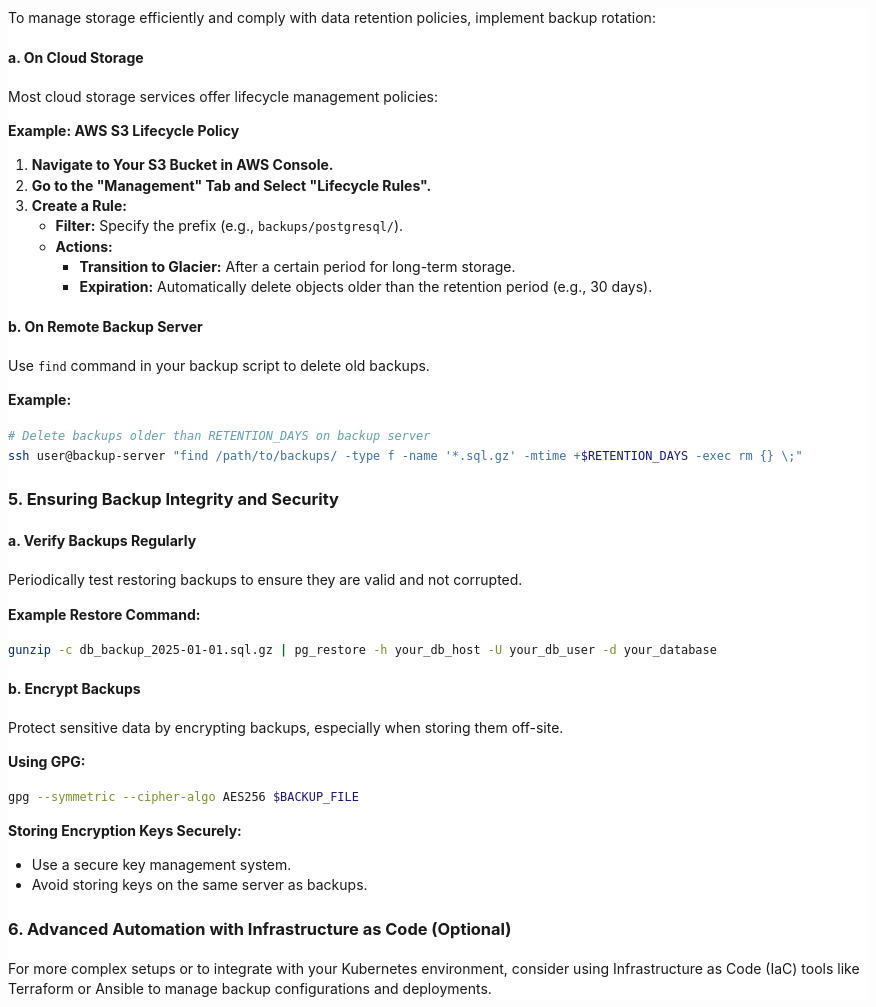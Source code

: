 To manage storage efficiently and comply with data retention policies, implement backup rotation:

#### **a. On Cloud Storage**

Most cloud storage services offer lifecycle management policies:

**Example: AWS S3 Lifecycle Policy**

1. **Navigate to Your S3 Bucket in AWS Console.**
2. **Go to the "Management" Tab and Select "Lifecycle Rules".**
3. **Create a Rule:**
   - **Filter:** Specify the prefix (e.g., `backups/postgresql/`).
   - **Actions:**
     - **Transition to Glacier:** After a certain period for long-term storage.
     - **Expiration:** Automatically delete objects older than the retention period (e.g., 30 days).

#### **b. On Remote Backup Server**

Use `find` command in your backup script to delete old backups.

**Example:**

```bash
# Delete backups older than RETENTION_DAYS on backup server
ssh user@backup-server "find /path/to/backups/ -type f -name '*.sql.gz' -mtime +$RETENTION_DAYS -exec rm {} \;"
```

### **5. Ensuring Backup Integrity and Security**

#### **a. Verify Backups Regularly**

Periodically test restoring backups to ensure they are valid and not corrupted.

**Example Restore Command:**

```bash
gunzip -c db_backup_2025-01-01.sql.gz | pg_restore -h your_db_host -U your_db_user -d your_database
```

#### **b. Encrypt Backups**

Protect sensitive data by encrypting backups, especially when storing them off-site.

**Using GPG:**

```bash
gpg --symmetric --cipher-algo AES256 $BACKUP_FILE
```

**Storing Encryption Keys Securely:**
- Use a secure key management system.
- Avoid storing keys on the same server as backups.

### **6. Advanced Automation with Infrastructure as Code (Optional)**

For more complex setups or to integrate with your Kubernetes environment, consider using Infrastructure as Code (IaC) tools like Terraform or Ansible to manage backup configurations and deployments.
